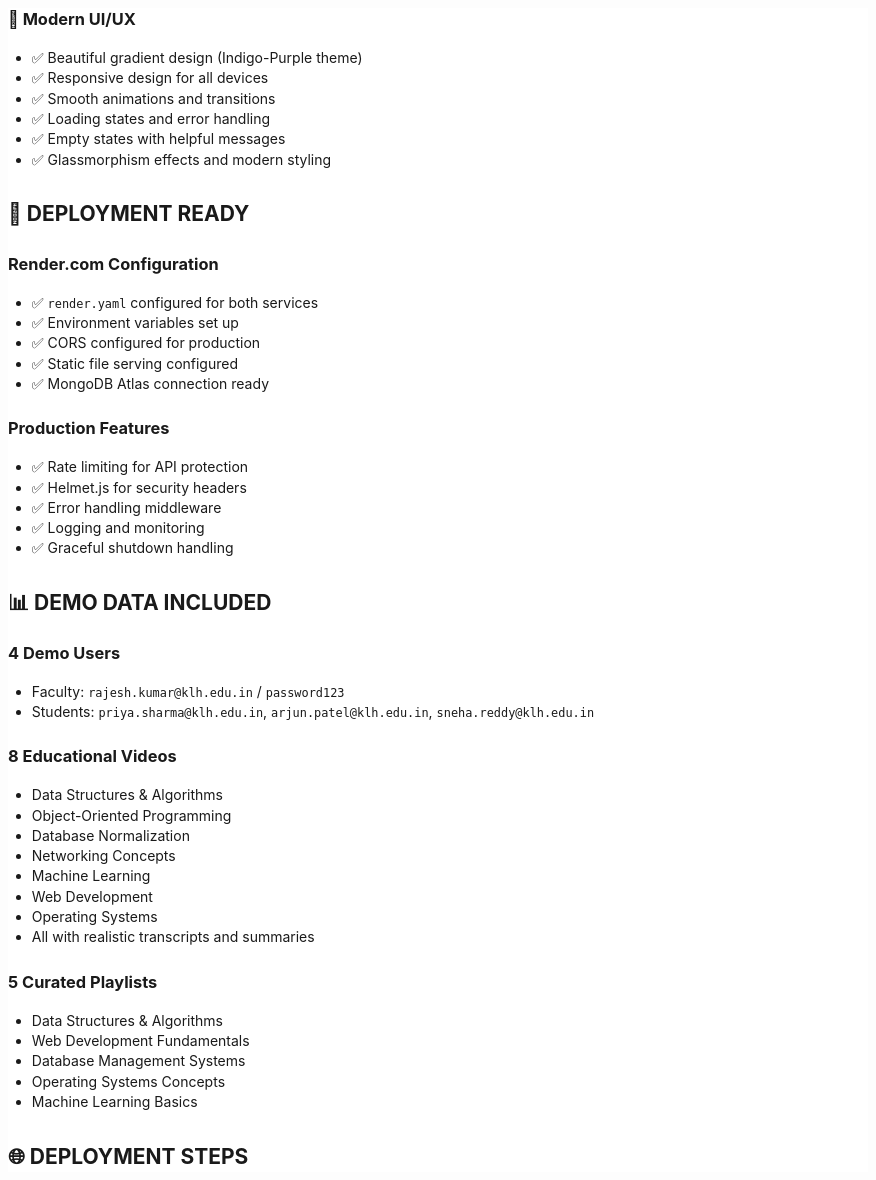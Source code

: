 ### 🎨 **Modern UI/UX**
- ✅ Beautiful gradient design (Indigo-Purple theme)
- ✅ Responsive design for all devices
- ✅ Smooth animations and transitions
- ✅ Loading states and error handling
- ✅ Empty states with helpful messages
- ✅ Glassmorphism effects and modern styling

## 🚀 **DEPLOYMENT READY**

### **Render.com Configuration**
- ✅ `render.yaml` configured for both services
- ✅ Environment variables set up
- ✅ CORS configured for production
- ✅ Static file serving configured
- ✅ MongoDB Atlas connection ready

### **Production Features**
- ✅ Rate limiting for API protection
- ✅ Helmet.js for security headers
- ✅ Error handling middleware
- ✅ Logging and monitoring
- ✅ Graceful shutdown handling

## 📊 **DEMO DATA INCLUDED**

### **4 Demo Users**
- Faculty: `rajesh.kumar@klh.edu.in` / `password123`
- Students: `priya.sharma@klh.edu.in`, `arjun.patel@klh.edu.in`, `sneha.reddy@klh.edu.in`

### **8 Educational Videos**
- Data Structures & Algorithms
- Object-Oriented Programming
- Database Normalization
- Networking Concepts
- Machine Learning
- Web Development
- Operating Systems
- All with realistic transcripts and summaries

### **5 Curated Playlists**
- Data Structures & Algorithms
- Web Development Fundamentals
- Database Management Systems
- Operating Systems Concepts
- Machine Learning Basics

## 🌐 **DEPLOYMENT STEPS**
